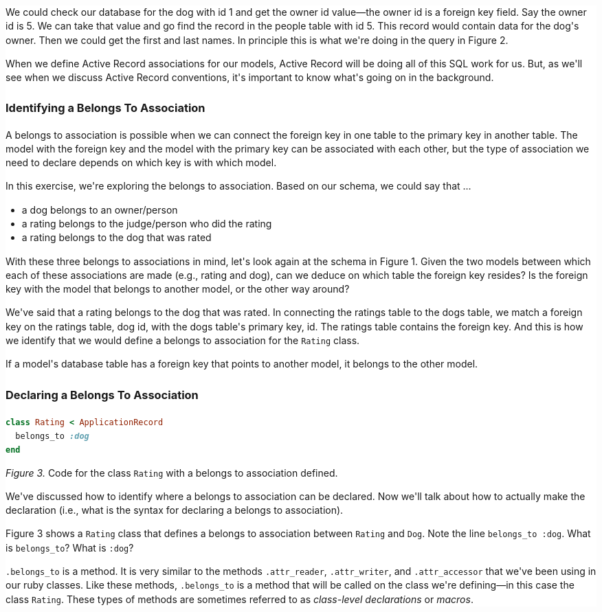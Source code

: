 We could check our database for the dog with id 1 and get the owner id value—the owner id is a foreign key field.  Say the owner id is 5.  We can take that value and go find the record in the people table with id 5.  This record would contain data for the dog's owner.  Then we could get the first and last names.  In principle this is what we're doing in the query in Figure 2.

When we define Active Record associations for our models, Active Record will be doing all of this SQL work for us.  But, as we'll see when we discuss Active Record conventions, it's important to know what's going on in the background.


### Identifying a Belongs To Association
A belongs to association is possible when we can connect the foreign key in one table to the primary key in another table.  The model with the foreign key and the model with the primary key can be associated with each other, but the type of association we need to declare depends on which key is with which model.

In this exercise, we're exploring the belongs to association.  Based on our schema, we could say that ...

- a dog belongs to an owner/person
- a rating belongs to the judge/person who did the rating
- a rating belongs to the dog that was rated

With these three belongs to associations in mind, let's look again at the schema in Figure 1.  Given the two models between which each of these associations are made (e.g., rating and dog), can we deduce on which table the foreign key resides?  Is the foreign key with the model that belongs to another model, or the other way around?

We've said that a rating belongs to the dog that was rated.  In connecting the ratings table to the dogs table, we match a foreign key on the ratings table, dog id, with the dogs table's primary key, id.  The ratings table contains the foreign key.  And this is how we identify that we would define a belongs to association for the `Rating` class.

If a model's database table has a foreign key that points to another model, it belongs to the other model.


### Declaring a Belongs To Association
```ruby
class Rating < ApplicationRecord
  belongs_to :dog
end
```

*Figure 3.*  Code for the class `Rating` with a belongs to association defined.

We've discussed how to identify where a belongs to association can be declared.  Now we'll talk about how to actually make the declaration (i.e., what is the syntax for declaring a belongs to association).

Figure 3 shows a `Rating` class that defines a belongs to association between `Rating` and `Dog`.  Note the line `belongs_to :dog`.  What is `belongs_to`?  What is `:dog`?

`.belongs_to` is a method.  It is very similar to the methods `.attr_reader`, `.attr_writer`, and `.attr_accessor` that we've been using in our ruby classes.  Like these methods, `.belongs_to` is a method that will be called on the class we're defining—in this case the class `Rating`.  These types of methods are sometimes referred to as *class-level declarations* or *macros*.
